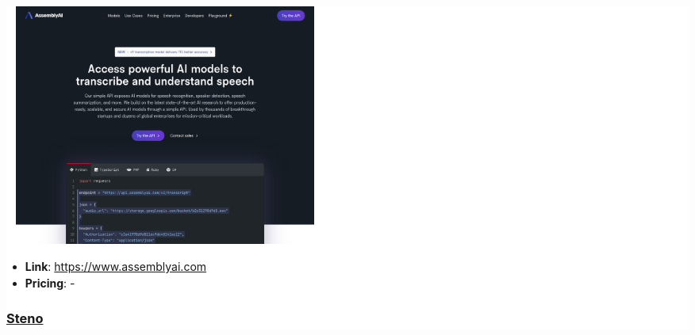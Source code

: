    <img src="media/AssembleAI.png" width="400" height="300">
</a>
 
- **Link**: https://www.assemblyai.com
- **Pricing**: -

### [Steno](https://steno.ai)
<a href="https://steno.ai">